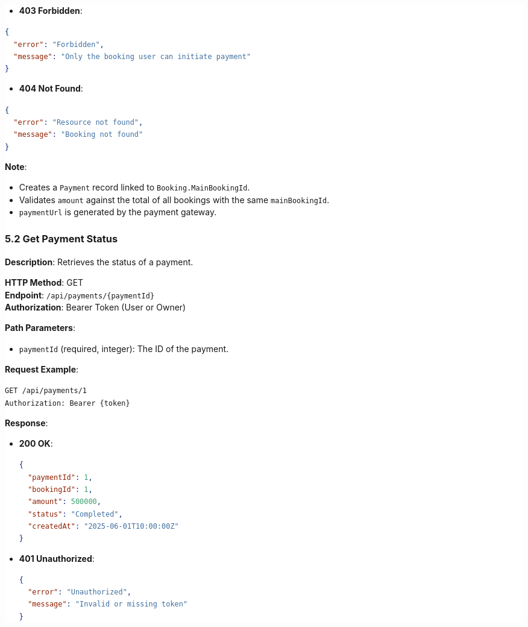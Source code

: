 - **403 Forbidden**:

```json
{
  "error": "Forbidden",
  "message": "Only the booking user can initiate payment"
}
```

- **404 Not Found**:

```json
{
  "error": "Resource not found",
  "message": "Booking not found"
}
```

**Note**:

- Creates a `Payment` record linked to `Booking.MainBookingId`.
- Validates `amount` against the total of all bookings with the same `mainBookingId`.
- `paymentUrl` is generated by the payment gateway.

### 5.2 Get Payment Status

**Description**: Retrieves the status of a payment.

**HTTP Method**: GET  
**Endpoint**: `/api/payments/{paymentId}`  
**Authorization**: Bearer Token (User or Owner)

**Path Parameters**:

- `paymentId` (required, integer): The ID of the payment.

**Request Example**:

```http
GET /api/payments/1
Authorization: Bearer {token}
```

**Response**:

- **200 OK**:

  ```json
  {
    "paymentId": 1,
    "bookingId": 1,
    "amount": 500000,
    "status": "Completed",
    "createdAt": "2025-06-01T10:00:00Z"
  }
  ```

- **401 Unauthorized**:

  ```json
  {
    "error": "Unauthorized",
    "message": "Invalid or missing token"
  }
  ```
